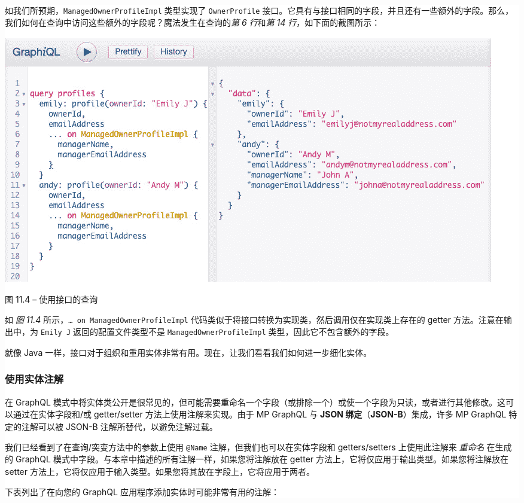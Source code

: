 如我们所预期，`ManagedOwnerProfileImpl` 类型实现了 `OwnerProfile` 接口。它具有与接口相同的字段，并且还有一些额外的字段。那么，我们如何在查询中访问这些额外的字段呢？魔法发生在查询的*第 6 行*和*第 14 行*，如下面的截图所示：

![图 11.4 – 使用接口的查询](img/B17377_11_04.jpg)

图 11.4 – 使用接口的查询

如 *图 11.4* 所示，`… on ManagedOwnerProfileImpl` 代码类似于将接口转换为实现类，然后调用仅在实现类上存在的 getter 方法。注意在输出中，为 `Emily J` 返回的配置文件类型不是 `ManagedOwnerProfileImpl` 类型，因此它不包含额外的字段。

就像 Java 一样，接口对于组织和重用实体非常有用。现在，让我们看看我们如何进一步细化实体。

### 使用实体注解

在 GraphQL 模式中将实体类公开是很常见的，但可能需要重命名一个字段（或排除一个）或使一个字段为只读，或者进行其他修改。这可以通过在实体字段和/或 getter/setter 方法上使用注解来实现。由于 MP GraphQL 与 **JSON 绑定**（**JSON-B**）集成，许多 MP GraphQL 特定的注解可以被 JSON-B 注解所替代，以避免注解过载。

我们已经看到了在查询/突变方法中的参数上使用 `@Name` 注解，但我们也可以在实体字段和 getters/setters 上使用此注解来 *重命名* 在生成的 GraphQL 模式中字段。与本章中描述的所有注解一样，如果您将注解放在 getter 方法上，它将仅应用于输出类型。如果您将注解放在 setter 方法上，它将仅应用于输入类型。如果您将其放在字段上，它将应用于两者。

下表列出了在向您的 GraphQL 应用程序添加实体时可能非常有用的注解：
